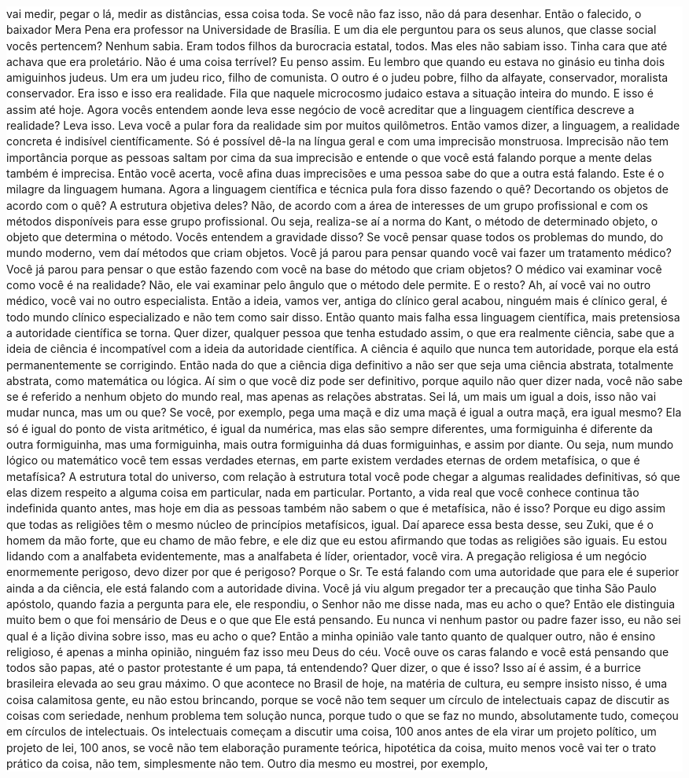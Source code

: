 vai medir, pegar o lá, medir as distâncias, essa coisa toda. Se você não faz isso, não dá para desenhar. Então o falecido, o baixador Mera Pena era professor na Universidade de Brasília. E um dia ele perguntou para os seus alunos, que classe social vocês pertencem? Nenhum sabia. Eram todos filhos da burocracia estatal, todos. Mas eles não sabiam isso. Tinha cara que até achava que era proletário. Não é uma coisa terrível? Eu penso assim. Eu lembro que quando eu estava no ginásio eu tinha dois amiguinhos judeus. Um era um judeu rico, filho de comunista. O outro é o judeu pobre, filho da alfayate, conservador, moralista conservador. Era isso e isso era realidade. Fila que naquele microcosmo judaico estava a situação inteira do mundo. E isso é assim até hoje. Agora vocês entendem aonde leva esse negócio de você acreditar que a linguagem científica descreve a realidade? Leva isso. Leva você a pular fora da realidade sim por muitos quilômetros. Então vamos dizer, a linguagem, a realidade concreta é indisível científicamente. Só é possível dê-la na língua geral e com uma imprecisão monstruosa. Imprecisão não tem importância porque as pessoas saltam por cima da sua imprecisão e entende o que você está falando porque a mente delas também é imprecisa. Então você acerta, você afina duas imprecisões e uma pessoa sabe do que a outra está falando. Este é o milagre da linguagem humana. Agora a linguagem científica e técnica pula fora disso fazendo o quê? Decortando os objetos de acordo com o quê? A estrutura objetiva deles? Não, de acordo com a área de interesses de um grupo profissional e com os métodos disponíveis para esse grupo profissional. Ou seja, realiza-se aí a norma do Kant, o método de determinado objeto, o objeto que determina o método. Vocês entendem a gravidade disso? Se você pensar quase todos os problemas do mundo, do mundo moderno, vem daí métodos que criam objetos. Você já parou para pensar quando você vai fazer um tratamento médico? Você já parou para pensar o que estão fazendo com você na base do método que criam objetos? O médico vai examinar você como você é na realidade? Não, ele vai examinar pelo ângulo que o método dele permite. E o resto? Ah, aí você vai no outro médico, você vai no outro especialista. Então a ideia, vamos ver, antiga do clínico geral acabou, ninguém mais é clínico geral, é todo mundo clínico especializado e não tem como sair disso. Então quanto mais falha essa linguagem científica, mais pretensiosa a autoridade científica se torna. Quer dizer, qualquer pessoa que tenha estudado assim, o que era realmente ciência, sabe que a ideia de ciência é incompatível com a ideia da autoridade científica. A ciência é aquilo que nunca tem autoridade, porque ela está permanentemente se corrigindo. Então nada do que a ciência diga definitivo a não ser que seja uma ciência abstrata, totalmente abstrata, como matemática ou lógica. Aí sim o que você diz pode ser definitivo, porque aquilo não quer dizer nada, você não sabe se é referido a nenhum objeto do mundo real, mas apenas as relações abstratas. Sei lá, um mais um igual a dois, isso não vai mudar nunca, mas um ou que? Se você, por exemplo, pega uma maçã e diz uma maçã é igual a outra maçã, era igual mesmo? Ela só é igual do ponto de vista aritmético, é igual da numérica, mas elas são sempre diferentes, uma formiguinha é diferente da outra formiguinha, mas uma formiguinha, mais outra formiguinha dá duas formiguinhas, e assim por diante. Ou seja, num mundo lógico ou matemático você tem essas verdades eternas, em parte existem verdades eternas de ordem metafísica, o que é metafísica? A estrutura total do universo, com relação à estrutura total você pode chegar a algumas realidades definitivas, só que elas dizem respeito a alguma coisa em particular, nada em particular. Portanto, a vida real que você conhece continua tão indefinida quanto antes, mas hoje em dia as pessoas também não sabem o que é metafísica, não é isso? Porque eu digo assim que todas as religiões têm o mesmo núcleo de princípios metafísicos, igual. Daí aparece essa besta desse, seu Zuki, que é o homem da mão forte, que eu chamo de mão febre, e ele diz que eu estou afirmando que todas as religiões são iguais. Eu estou lidando com a analfabeta evidentemente, mas a analfabeta é líder, orientador, você vira. A pregação religiosa é um negócio enormemente perigoso, devo dizer por que é perigoso? Porque o Sr. Te está falando com uma autoridade que para ele é superior ainda a da ciência, ele está falando com a autoridade divina. Você já viu algum pregador ter a precaução que tinha São Paulo apóstolo, quando fazia a pergunta para ele, ele respondiu, o Senhor não me disse nada, mas eu acho o que? Então ele distinguia muito bem o que foi mensário de Deus e o que que Ele está pensando. Eu nunca vi nenhum pastor ou padre fazer isso, eu não sei qual é a lição divina sobre isso, mas eu acho o que? Então a minha opinião vale tanto quanto de qualquer outro, não é ensino religioso, é apenas a minha opinião, ninguém faz isso meu Deus do céu. Você ouve os caras falando e você está pensando que todos são papas, até o pastor protestante é um papa, tá entendendo? Quer dizer, o que é isso? Isso aí é assim, é a burrice brasileira elevada ao seu grau máximo. O que acontece no Brasil de hoje, na matéria de cultura, eu sempre insisto nisso, é uma coisa calamitosa gente, eu não estou brincando, porque se você não tem sequer um círculo de intelectuais capaz de discutir as coisas com seriedade, nenhum problema tem solução nunca, porque tudo o que se faz no mundo, absolutamente tudo, começou em círculos de intelectuais. Os intelectuais começam a discutir uma coisa, 100 anos antes de ela virar um projeto político, um projeto de lei, 100 anos, se você não tem elaboração puramente teórica, hipotética da coisa, muito menos você vai ter o trato prático da coisa, não tem, simplesmente não tem. Outro dia mesmo eu mostrei, por exemplo,